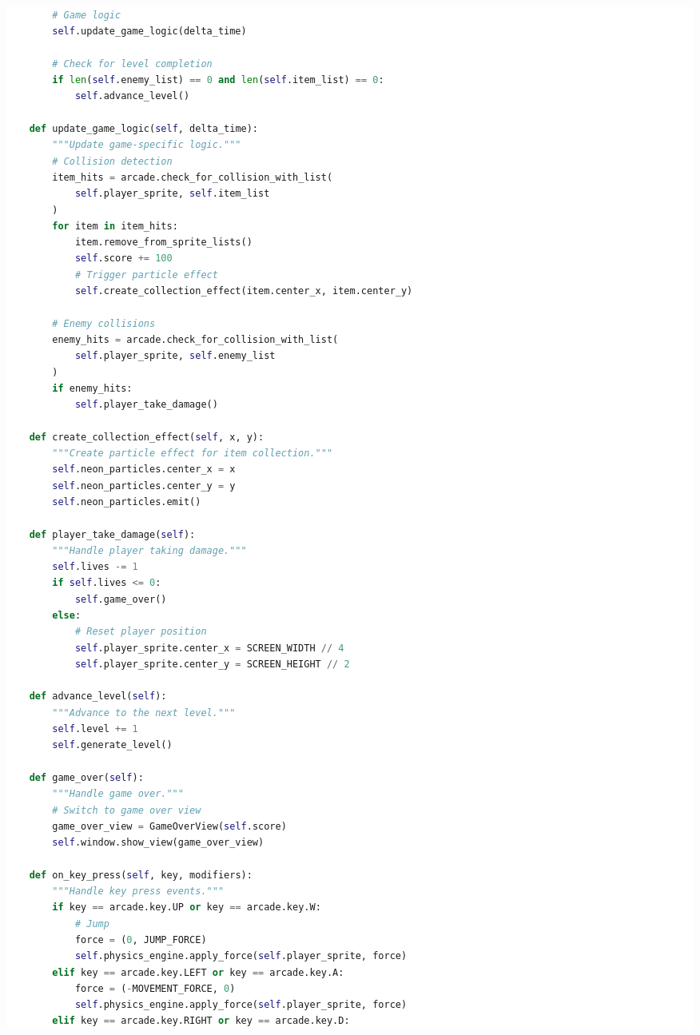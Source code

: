 ```python
        # Game logic
        self.update_game_logic(delta_time)
        
        # Check for level completion
        if len(self.enemy_list) == 0 and len(self.item_list) == 0:
            self.advance_level()
    
    def update_game_logic(self, delta_time):
        """Update game-specific logic."""
        # Collision detection
        item_hits = arcade.check_for_collision_with_list(
            self.player_sprite, self.item_list
        )
        for item in item_hits:
            item.remove_from_sprite_lists()
            self.score += 100
            # Trigger particle effect
            self.create_collection_effect(item.center_x, item.center_y)
        
        # Enemy collisions
        enemy_hits = arcade.check_for_collision_with_list(
            self.player_sprite, self.enemy_list
        )
        if enemy_hits:
            self.player_take_damage()
    
    def create_collection_effect(self, x, y):
        """Create particle effect for item collection."""
        self.neon_particles.center_x = x
        self.neon_particles.center_y = y
        self.neon_particles.emit()
    
    def player_take_damage(self):
        """Handle player taking damage."""
        self.lives -= 1
        if self.lives <= 0:
            self.game_over()
        else:
            # Reset player position
            self.player_sprite.center_x = SCREEN_WIDTH // 4
            self.player_sprite.center_y = SCREEN_HEIGHT // 2
    
    def advance_level(self):
        """Advance to the next level."""
        self.level += 1
        self.generate_level()
    
    def game_over(self):
        """Handle game over."""
        # Switch to game over view
        game_over_view = GameOverView(self.score)
        self.window.show_view(game_over_view)
    
    def on_key_press(self, key, modifiers):
        """Handle key press events."""
        if key == arcade.key.UP or key == arcade.key.W:
            # Jump
            force = (0, JUMP_FORCE)
            self.physics_engine.apply_force(self.player_sprite, force)
        elif key == arcade.key.LEFT or key == arcade.key.A:
            force = (-MOVEMENT_FORCE, 0)
            self.physics_engine.apply_force(self.player_sprite, force)
        elif key == arcade.key.RIGHT or key == arcade.key.D:
```
